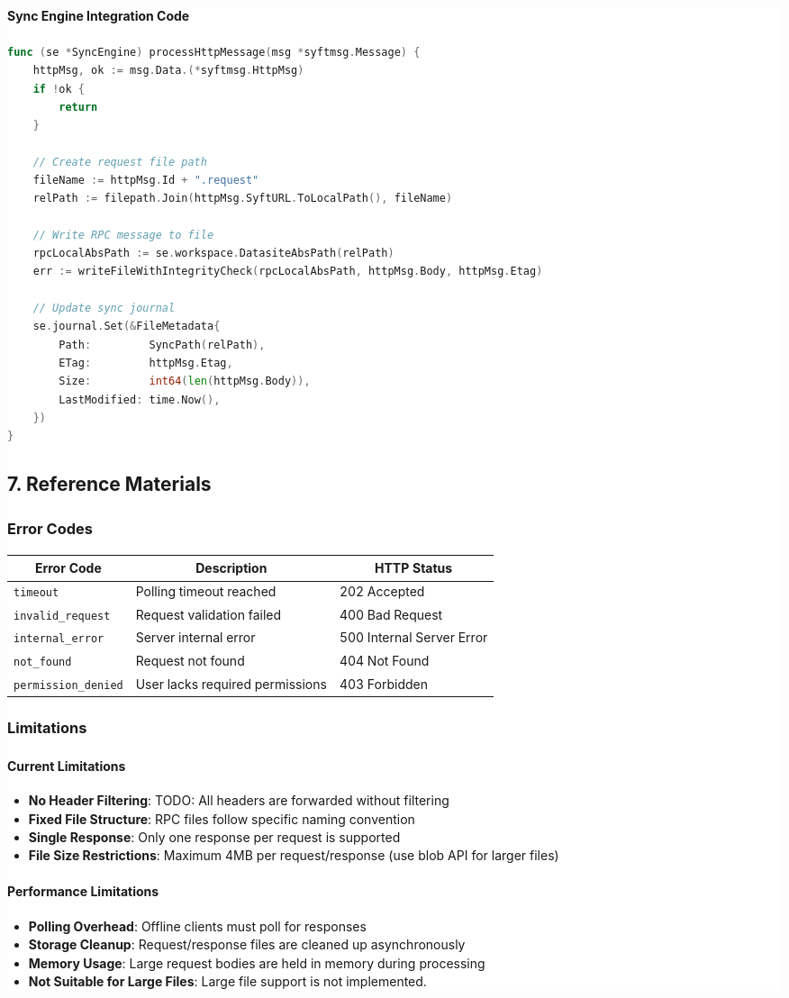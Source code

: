 #### Sync Engine Integration Code
```go
func (se *SyncEngine) processHttpMessage(msg *syftmsg.Message) {
    httpMsg, ok := msg.Data.(*syftmsg.HttpMsg)
    if !ok {
        return
    }

    // Create request file path
    fileName := httpMsg.Id + ".request"
    relPath := filepath.Join(httpMsg.SyftURL.ToLocalPath(), fileName)
    
    // Write RPC message to file
    rpcLocalAbsPath := se.workspace.DatasiteAbsPath(relPath)
    err := writeFileWithIntegrityCheck(rpcLocalAbsPath, httpMsg.Body, httpMsg.Etag)
    
    // Update sync journal
    se.journal.Set(&FileMetadata{
        Path:         SyncPath(relPath),
        ETag:         httpMsg.Etag,
        Size:         int64(len(httpMsg.Body)),
        LastModified: time.Now(),
    })
}
```

## 7. Reference Materials

### Error Codes

| Error Code | Description | HTTP Status |
|------------|-------------|-------------|
| `timeout` | Polling timeout reached | 202 Accepted |
| `invalid_request` | Request validation failed | 400 Bad Request |
| `internal_error` | Server internal error | 500 Internal Server Error |
| `not_found` | Request not found | 404 Not Found |
| `permission_denied` | User lacks required permissions | 403 Forbidden |

### Limitations

#### Current Limitations
- **No Header Filtering**: TODO: All headers are forwarded without filtering
- **Fixed File Structure**: RPC files follow specific naming convention
- **Single Response**: Only one response per request is supported
- **File Size Restrictions**: Maximum 4MB per request/response (use blob API for larger files)

#### Performance Limitations
- **Polling Overhead**: Offline clients must poll for responses
- **Storage Cleanup**: Request/response files are cleaned up asynchronously
- **Memory Usage**: Large request bodies are held in memory during processing
- **Not Suitable for Large Files**: Large file support is not implemented.
